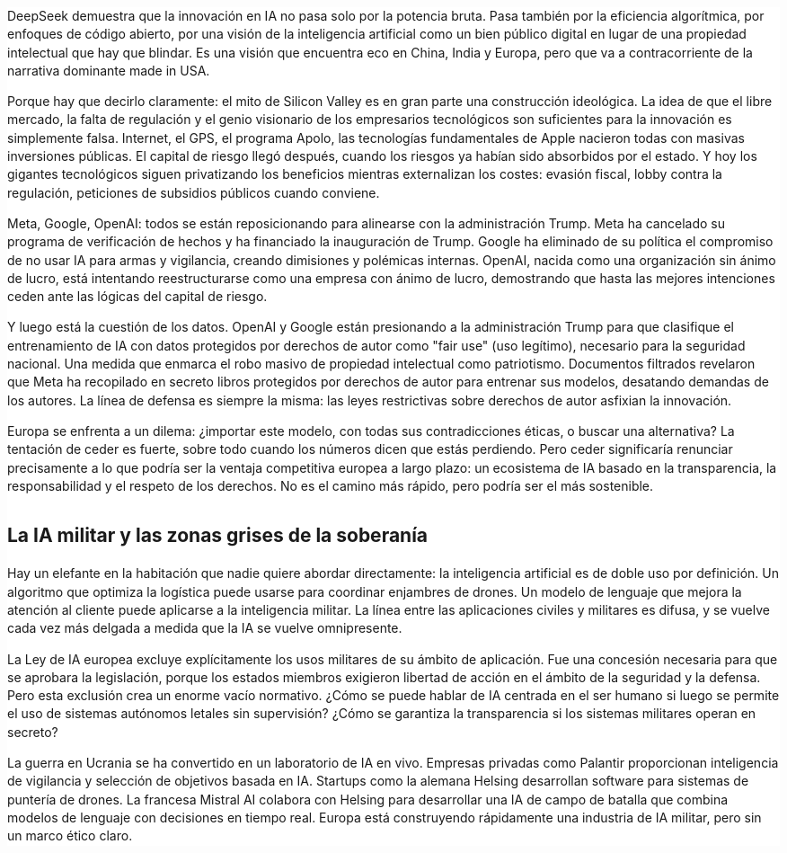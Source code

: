 DeepSeek demuestra que la innovación en IA no pasa solo por la potencia bruta. Pasa también por la eficiencia algorítmica, por enfoques de código abierto, por una visión de la inteligencia artificial como un bien público digital en lugar de una propiedad intelectual que hay que blindar. Es una visión que encuentra eco en China, India y Europa, pero que va a contracorriente de la narrativa dominante made in USA.

Porque hay que decirlo claramente: el mito de Silicon Valley es en gran parte una construcción ideológica. La idea de que el libre mercado, la falta de regulación y el genio visionario de los empresarios tecnológicos son suficientes para la innovación es simplemente falsa. Internet, el GPS, el programa Apolo, las tecnologías fundamentales de Apple nacieron todas con masivas inversiones públicas. El capital de riesgo llegó después, cuando los riesgos ya habían sido absorbidos por el estado. Y hoy los gigantes tecnológicos siguen privatizando los beneficios mientras externalizan los costes: evasión fiscal, lobby contra la regulación, peticiones de subsidios públicos cuando conviene.

Meta, Google, OpenAI: todos se están reposicionando para alinearse con la administración Trump. Meta ha cancelado su programa de verificación de hechos y ha financiado la inauguración de Trump. Google ha eliminado de su política el compromiso de no usar IA para armas y vigilancia, creando dimisiones y polémicas internas. OpenAI, nacida como una organización sin ánimo de lucro, está intentando reestructurarse como una empresa con ánimo de lucro, demostrando que hasta las mejores intenciones ceden ante las lógicas del capital de riesgo.

Y luego está la cuestión de los datos. OpenAI y Google están presionando a la administración Trump para que clasifique el entrenamiento de IA con datos protegidos por derechos de autor como "fair use" (uso legítimo), necesario para la seguridad nacional. Una medida que enmarca el robo masivo de propiedad intelectual como patriotismo. Documentos filtrados revelaron que Meta ha recopilado en secreto libros protegidos por derechos de autor para entrenar sus modelos, desatando demandas de los autores. La línea de defensa es siempre la misma: las leyes restrictivas sobre derechos de autor asfixian la innovación.

Europa se enfrenta a un dilema: ¿importar este modelo, con todas sus contradicciones éticas, o buscar una alternativa? La tentación de ceder es fuerte, sobre todo cuando los números dicen que estás perdiendo. Pero ceder significaría renunciar precisamente a lo que podría ser la ventaja competitiva europea a largo plazo: un ecosistema de IA basado en la transparencia, la responsabilidad y el respeto de los derechos. No es el camino más rápido, pero podría ser el más sostenible.

## La IA militar y las zonas grises de la soberanía

Hay un elefante en la habitación que nadie quiere abordar directamente: la inteligencia artificial es de doble uso por definición. Un algoritmo que optimiza la logística puede usarse para coordinar enjambres de drones. Un modelo de lenguaje que mejora la atención al cliente puede aplicarse a la inteligencia militar. La línea entre las aplicaciones civiles y militares es difusa, y se vuelve cada vez más delgada a medida que la IA se vuelve omnipresente.

La Ley de IA europea excluye explícitamente los usos militares de su ámbito de aplicación. Fue una concesión necesaria para que se aprobara la legislación, porque los estados miembros exigieron libertad de acción en el ámbito de la seguridad y la defensa. Pero esta exclusión crea un enorme vacío normativo. ¿Cómo se puede hablar de IA centrada en el ser humano si luego se permite el uso de sistemas autónomos letales sin supervisión? ¿Cómo se garantiza la transparencia si los sistemas militares operan en secreto?

La guerra en Ucrania se ha convertido en un laboratorio de IA en vivo. Empresas privadas como Palantir proporcionan inteligencia de vigilancia y selección de objetivos basada en IA. Startups como la alemana Helsing desarrollan software para sistemas de puntería de drones. La francesa Mistral AI colabora con Helsing para desarrollar una IA de campo de batalla que combina modelos de lenguaje con decisiones en tiempo real. Europa está construyendo rápidamente una industria de IA militar, pero sin un marco ético claro.
